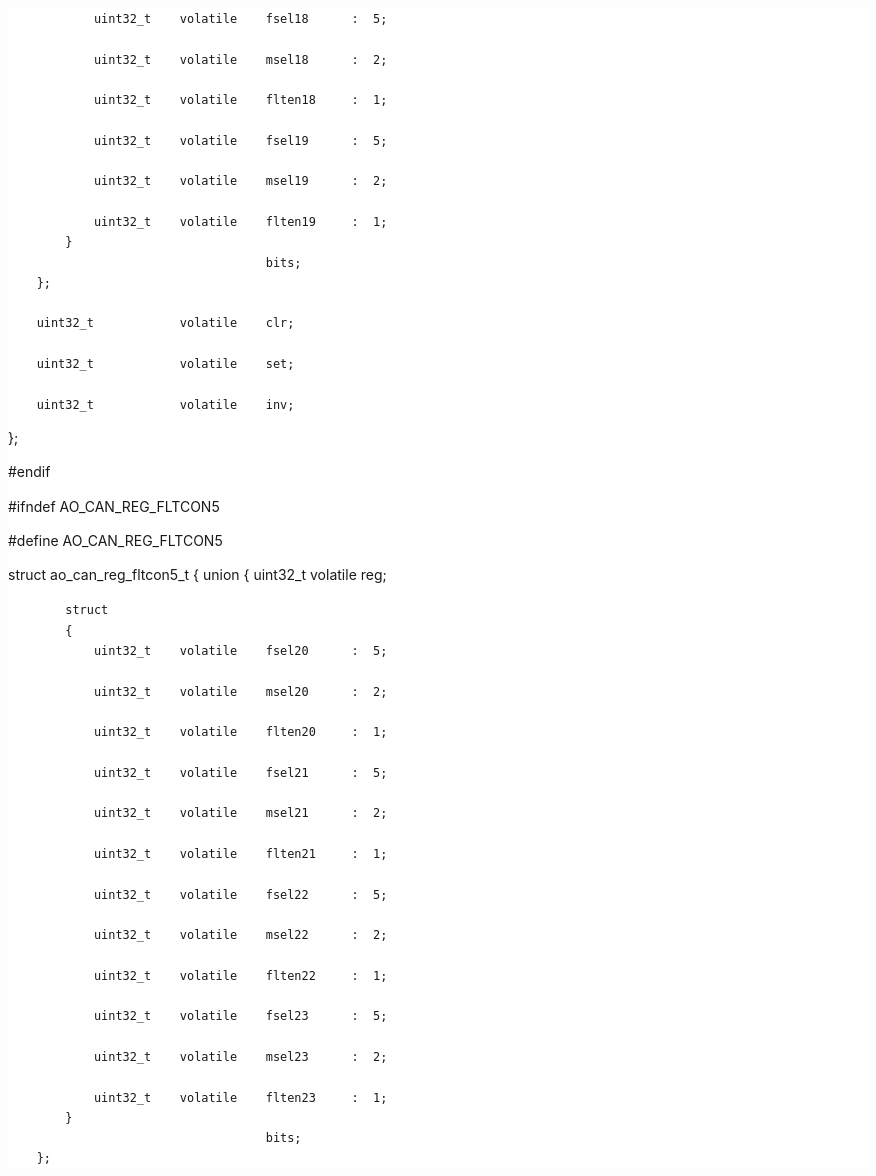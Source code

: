                 uint32_t    volatile    fsel18      :  5;

                uint32_t    volatile    msel18      :  2;

                uint32_t    volatile    flten18     :  1;

                uint32_t    volatile    fsel19      :  5;

                uint32_t    volatile    msel19      :  2;

                uint32_t    volatile    flten19     :  1;
            }
                                        bits;
        };

        uint32_t            volatile    clr;

        uint32_t            volatile    set;

        uint32_t            volatile    inv;
};

#endif

#ifndef AO_CAN_REG_FLTCON5

#define AO_CAN_REG_FLTCON5

struct  ao_can_reg_fltcon5_t
{
        union
        {
            uint32_t        volatile    reg;

            struct
            {
                uint32_t    volatile    fsel20      :  5;

                uint32_t    volatile    msel20      :  2;

                uint32_t    volatile    flten20     :  1;

                uint32_t    volatile    fsel21      :  5;

                uint32_t    volatile    msel21      :  2;

                uint32_t    volatile    flten21     :  1;

                uint32_t    volatile    fsel22      :  5;

                uint32_t    volatile    msel22      :  2;

                uint32_t    volatile    flten22     :  1;

                uint32_t    volatile    fsel23      :  5;

                uint32_t    volatile    msel23      :  2;

                uint32_t    volatile    flten23     :  1;
            }
                                        bits;
        };
